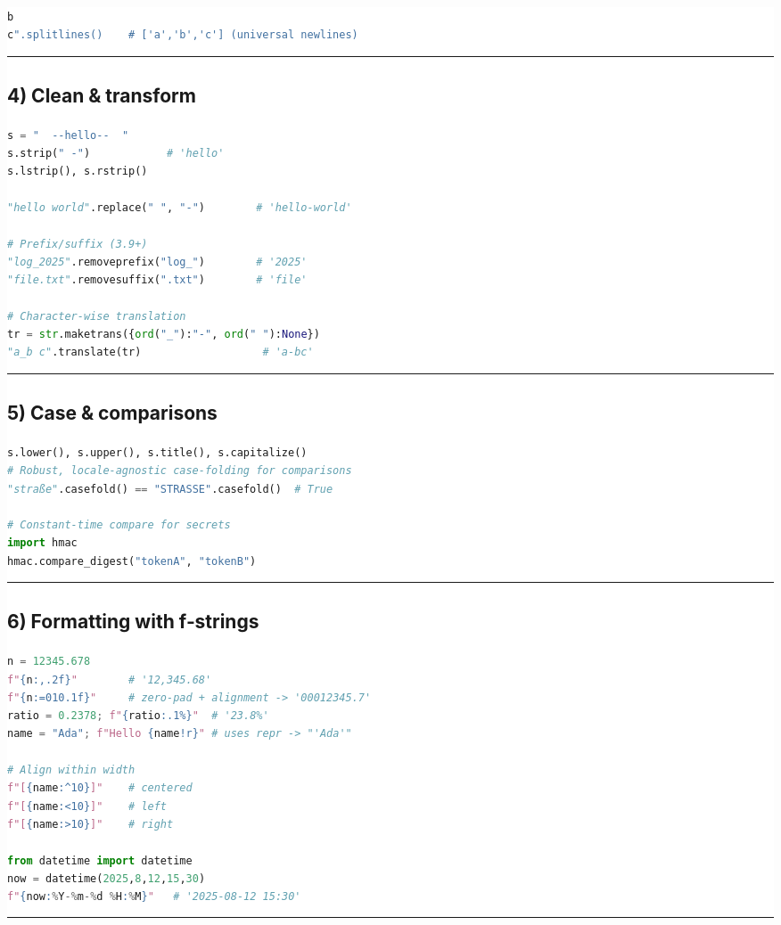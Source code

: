 ```python
b
c".splitlines()    # ['a','b','c'] (universal newlines)
```

---

## 4) Clean & transform
```python
s = "  --hello--  "
s.strip(" -")            # 'hello'
s.lstrip(), s.rstrip()

"hello world".replace(" ", "-")        # 'hello-world'

# Prefix/suffix (3.9+)
"log_2025".removeprefix("log_")        # '2025'
"file.txt".removesuffix(".txt")        # 'file'

# Character‑wise translation
tr = str.maketrans({ord("_"):"-", ord(" "):None})
"a_b c".translate(tr)                   # 'a-bc'
```

---

## 5) Case & comparisons
```python
s.lower(), s.upper(), s.title(), s.capitalize()
# Robust, locale‑agnostic case‑folding for comparisons
"straße".casefold() == "STRASSE".casefold()  # True

# Constant‑time compare for secrets
import hmac
hmac.compare_digest("tokenA", "tokenB")
```

---

## 6) Formatting with f‑strings
```python
n = 12345.678
f"{n:,.2f}"        # '12,345.68'
f"{n:=010.1f}"     # zero‑pad + alignment -> '00012345.7'
ratio = 0.2378; f"{ratio:.1%}"  # '23.8%'
name = "Ada"; f"Hello {name!r}" # uses repr -> "'Ada'"

# Align within width
f"[{name:^10}]"    # centered
f"[{name:<10}]"    # left
f"[{name:>10}]"    # right

from datetime import datetime
now = datetime(2025,8,12,15,30)
f"{now:%Y-%m-%d %H:%M}"   # '2025-08-12 15:30'
```

---